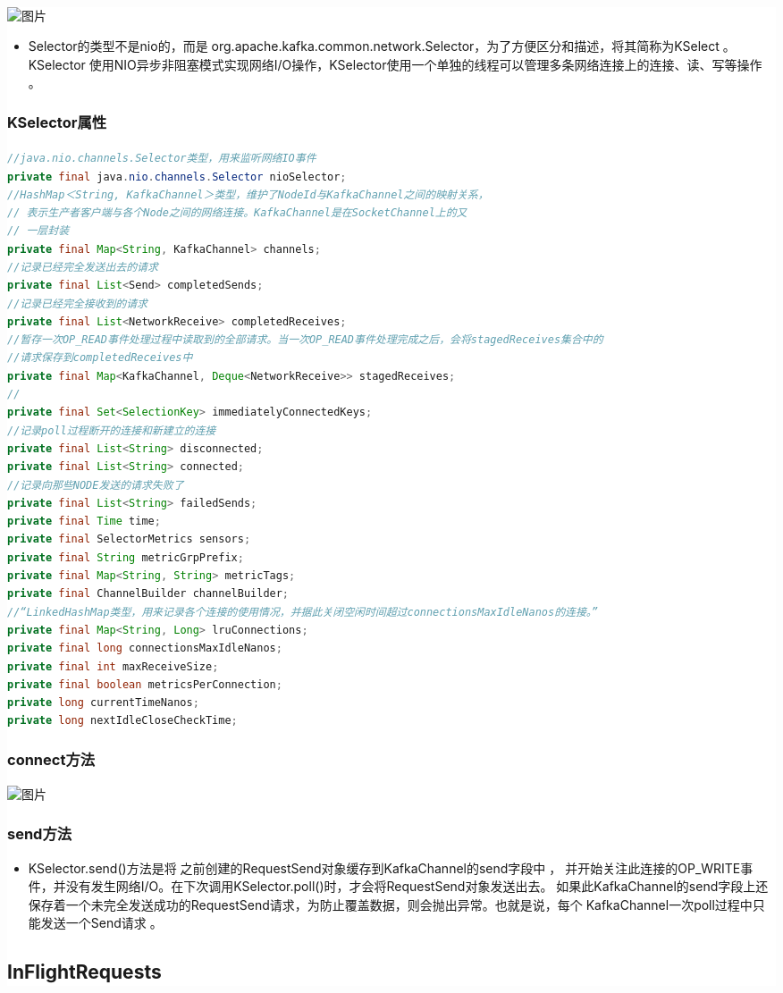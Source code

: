 ![图片](https://uploader.shimo.im/f/0nfe0rktMbNGZh1K.png!thumbnail)


* Selector的类型不是nio的，而是 org.apache.kafka.common.network.Selector，为了方便区分和描述，将其简称为KSelect 。KSelector 使用NIO异步非阻塞模式实现网络I/O操作，KSelector使用一个单独的线程可以管理多条网络连接上的连接、读、写等操作 。 
### KSelector属性 

```java
//java.nio.channels.Selector类型，用来监听网络IO事件 
private final java.nio.channels.Selector nioSelector; 
//HashMap＜String, KafkaChannel＞类型，维护了NodeId与KafkaChannel之间的映射关系， 
// 表示生产者客户端与各个Node之间的网络连接。KafkaChannel是在SocketChannel上的又 
// 一层封装 
private final Map<String, KafkaChannel> channels; 
//记录已经完全发送出去的请求 
private final List<Send> completedSends; 
//记录已经完全接收到的请求 
private final List<NetworkReceive> completedReceives; 
//暂存一次OP_READ事件处理过程中读取到的全部请求。当一次OP_READ事件处理完成之后，会将stagedReceives集合中的 
//请求保存到completedReceives中 
private final Map<KafkaChannel, Deque<NetworkReceive>> stagedReceives; 
// 
private final Set<SelectionKey> immediatelyConnectedKeys; 
//记录poll过程断开的连接和新建立的连接 
private final List<String> disconnected; 
private final List<String> connected; 
//记录向那些NODE发送的请求失败了 
private final List<String> failedSends; 
private final Time time; 
private final SelectorMetrics sensors; 
private final String metricGrpPrefix; 
private final Map<String, String> metricTags; 
private final ChannelBuilder channelBuilder; 
//“LinkedHashMap类型，用来记录各个连接的使用情况，并据此关闭空闲时间超过connectionsMaxIdleNanos的连接。” 
private final Map<String, Long> lruConnections; 
private final long connectionsMaxIdleNanos; 
private final int maxReceiveSize; 
private final boolean metricsPerConnection; 
private long currentTimeNanos; 
private long nextIdleCloseCheckTime; 
```
### connect方法 

![图片](https://uploader.shimo.im/f/VVW4yWKZjNsWCoKF.png!thumbnail)

### send方法 


* KSelector.send()方法是将 之前创建的RequestSend对象缓存到KafkaChannel的send字段中 ， 并开始关注此连接的OP_WRITE事件，并没有发生网络I/O。在下次调用KSelector.poll()时，才会将RequestSend对象发送出去。 如果此KafkaChannel的send字段上还保存着一个未完全发送成功的RequestSend请求，为防止覆盖数据，则会抛出异常。也就是说，每个 KafkaChannel一次poll过程中只能发送一个Send请求 。 
## InFlightRequests 
